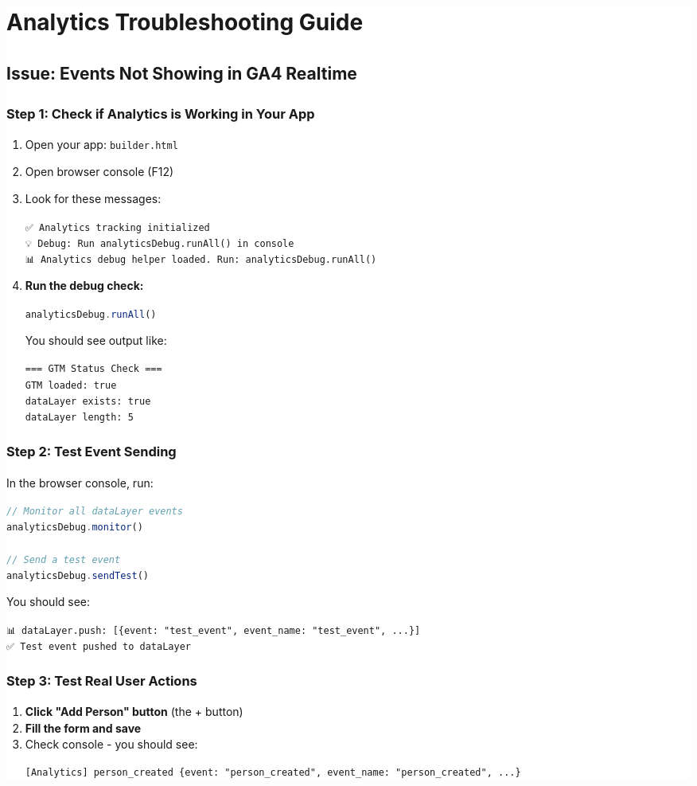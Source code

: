 # Analytics Troubleshooting Guide

## Issue: Events Not Showing in GA4 Realtime

### Step 1: Check if Analytics is Working in Your App

1. Open your app: `builder.html`
2. Open browser console (F12)
3. Look for these messages:
   ```
   ✅ Analytics tracking initialized
   💡 Debug: Run analyticsDebug.runAll() in console
   📊 Analytics debug helper loaded. Run: analyticsDebug.runAll()
   ```

4. **Run the debug check:**
   ```javascript
   analyticsDebug.runAll()
   ```

   You should see output like:
   ```
   === GTM Status Check ===
   GTM loaded: true
   dataLayer exists: true
   dataLayer length: 5
   ```

### Step 2: Test Event Sending

In the browser console, run:

```javascript
// Monitor all dataLayer events
analyticsDebug.monitor()

// Send a test event
analyticsDebug.sendTest()
```

You should see:
```
📊 dataLayer.push: [{event: "test_event", event_name: "test_event", ...}]
✅ Test event pushed to dataLayer
```

### Step 3: Test Real User Actions

1. **Click "Add Person" button** (the + button)
2. **Fill the form and save**
3. Check console - you should see:
   ```
   [Analytics] person_created {event: "person_created", event_name: "person_created", ...}
   ```
